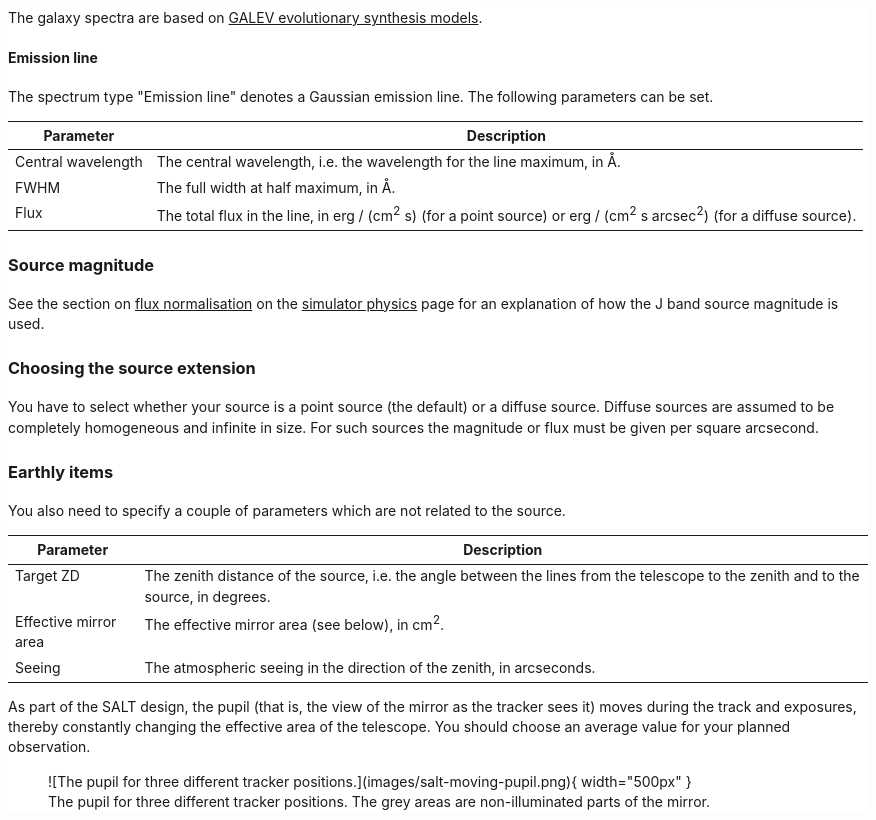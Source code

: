 The galaxy spectra are based on [GALEV evolutionary synthesis models](https://ui.adsabs.harvard.edu/abs/2009MNRAS.396..462K/abstract).

#### Emission line

The spectrum type "Emission line" denotes a Gaussian emission line. The following parameters can be set.

| Parameter          | Description                                                                                                                                         |
|--------------------|-----------------------------------------------------------------------------------------------------------------------------------------------------|
| Central wavelength | The central wavelength, i.e. the wavelength for the line maximum, in Å.                                                                             |
| FWHM               | The full width at half maximum, in Å.                                                                                                               |
| Flux               | The total flux in the line, in erg / (cm<sup>2</sup> s) (for a point source) or erg / (cm<sup>2</sup> s arcsec<sup>2</sup>) (for a diffuse source). |

### Source magnitude

See the section on [flux normalisation](simulator-physics.md#normalising) on the [simulator physics](simulator-physics.md) page for an explanation of how the J band source magnitude is used.

### Choosing the source extension

You have to select whether your source is a point source (the default) or a diffuse source. Diffuse sources are assumed to be completely homogeneous and infinite in size. For such sources the magnitude or flux must be given per square arcsecond.

### Earthly items

You also need to specify a couple of parameters which are not related to the source.

| Parameter             | Description                                                                                                                         |
|-----------------------|-------------------------------------------------------------------------------------------------------------------------------------|
| Target ZD             | The zenith distance of the source, i.e. the angle between the lines from the telescope to the zenith and to the source, in degrees. |
| Effective mirror area | The effective mirror area (see below), in cm<sup>2</sup>.                                                                           |
| Seeing                | The atmospheric seeing in the direction of the zenith, in arcseconds.                                                               |

As part of the SALT design, the pupil (that is, the view of the mirror as the tracker sees it) moves during the track and exposures, thereby constantly changing the effective area of the telescope. You should choose an average value for your planned observation.

<figure markdown>
  ![The pupil for three different tracker positions.](images/salt-moving-pupil.png){ width="500px" }
  <figcaption>The pupil for three different tracker positions. The grey areas are non-illuminated parts of the mirror.</figcaption>
</figure>